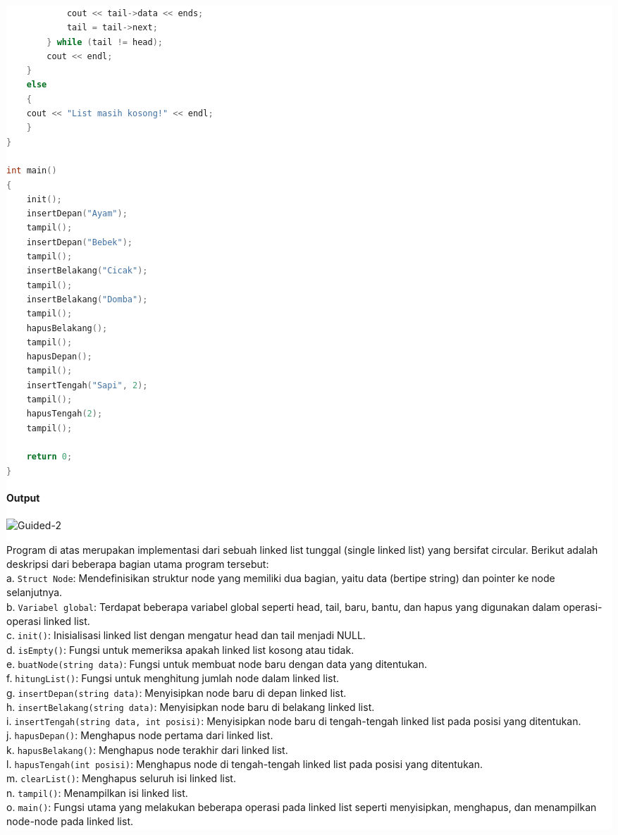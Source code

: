 ```C++
            cout << tail->data << ends;
            tail = tail->next;
        } while (tail != head);
        cout << endl;
    }
    else
    {
    cout << "List masih kosong!" << endl;
    }
}

int main()
{
    init();
    insertDepan("Ayam");
    tampil();
    insertDepan("Bebek");
    tampil();
    insertBelakang("Cicak");
    tampil();
    insertBelakang("Domba");
    tampil();
    hapusBelakang();
    tampil();
    hapusDepan();
    tampil();
    insertTengah("Sapi", 2);
    tampil();
    hapusTengah(2);
    tampil();

    return 0;
}
```

#### Output
![Guided-2](https://github.com/yesikaa/Praktikum-Struktur-Data-Assignment/assets/158696794/42e5547a-4cac-4e86-a260-16cf824020d0)

Program di atas merupakan implementasi dari sebuah linked list tunggal (single linked list) yang bersifat circular. Berikut adalah deskripsi dari beberapa bagian utama program tersebut:</br>
a. `Struct Node`: Mendefinisikan struktur node yang memiliki dua bagian, yaitu data (bertipe string) dan pointer ke node selanjutnya.</br>
b. `Variabel global`: Terdapat beberapa variabel global seperti head, tail, baru, bantu, dan hapus yang digunakan dalam operasi-operasi linked list.</br>
c. `init()`: Inisialisasi linked list dengan mengatur head dan tail menjadi NULL.</br>
d. `isEmpty()`: Fungsi untuk memeriksa apakah linked list kosong atau tidak.</br>
e. `buatNode(string data)`: Fungsi untuk membuat node baru dengan data yang ditentukan.</br>
f. `hitungList()`: Fungsi untuk menghitung jumlah node dalam linked list.</br>
g. `insertDepan(string data)`: Menyisipkan node baru di depan linked list.</br>
h. `insertBelakang(string data)`: Menyisipkan node baru di belakang linked list.</br>
i. `insertTengah(string data, int posisi)`: Menyisipkan node baru di tengah-tengah linked list pada posisi yang ditentukan.</br>
j. `hapusDepan()`: Menghapus node pertama dari linked list.</br>
k. `hapusBelakang()`: Menghapus node terakhir dari linked list.</br>
l. `hapusTengah(int posisi)`: Menghapus node di tengah-tengah linked list pada posisi yang ditentukan.</br>
m. `clearList()`: Menghapus seluruh isi linked list.</br>
n. `tampil()`: Menampilkan isi linked list.</br>
o. `main()`: Fungsi utama yang melakukan beberapa operasi pada linked list seperti menyisipkan, menghapus, dan menampilkan node-node pada linked list.</br> 
